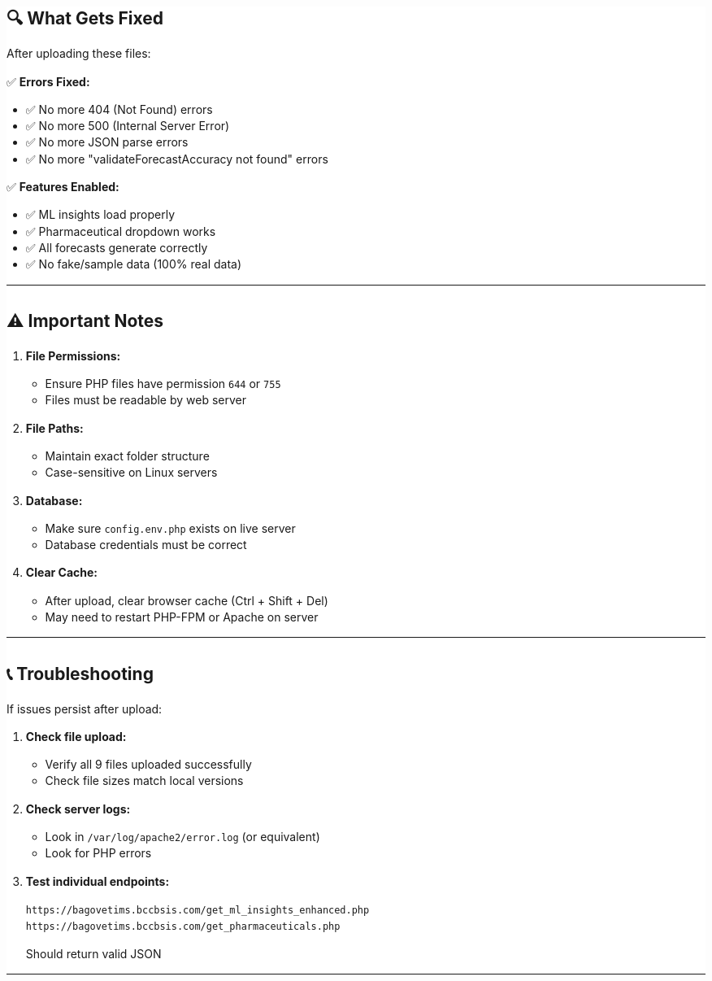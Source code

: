 ## 🔍 **What Gets Fixed**

After uploading these files:

✅ **Errors Fixed:**
- ✅ No more 404 (Not Found) errors
- ✅ No more 500 (Internal Server Error)
- ✅ No more JSON parse errors
- ✅ No more "validateForecastAccuracy not found" errors

✅ **Features Enabled:**
- ✅ ML insights load properly
- ✅ Pharmaceutical dropdown works
- ✅ All forecasts generate correctly
- ✅ No fake/sample data (100% real data)

---

## ⚠️ **Important Notes**

1. **File Permissions:**
   - Ensure PHP files have permission `644` or `755`
   - Files must be readable by web server

2. **File Paths:**
   - Maintain exact folder structure
   - Case-sensitive on Linux servers

3. **Database:**
   - Make sure `config.env.php` exists on live server
   - Database credentials must be correct

4. **Clear Cache:**
   - After upload, clear browser cache (Ctrl + Shift + Del)
   - May need to restart PHP-FPM or Apache on server

---

## 📞 **Troubleshooting**

If issues persist after upload:

1. **Check file upload:**
   - Verify all 9 files uploaded successfully
   - Check file sizes match local versions

2. **Check server logs:**
   - Look in `/var/log/apache2/error.log` (or equivalent)
   - Look for PHP errors

3. **Test individual endpoints:**
   ```
   https://bagovetims.bccbsis.com/get_ml_insights_enhanced.php
   https://bagovetims.bccbsis.com/get_pharmaceuticals.php
   ```
   Should return valid JSON

---